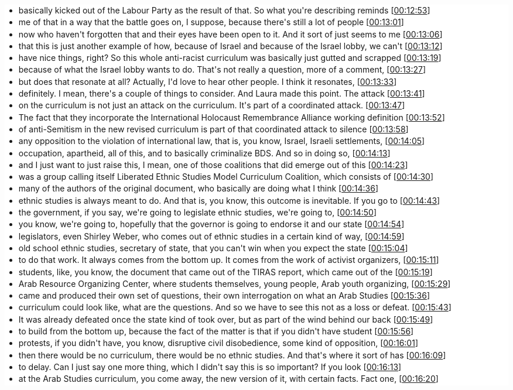 *  basically kicked out of the Labour Party as the result of that. So what you're describing reminds [[00:12:53](https://www.youtube.com/watch?v=Qg27n64OJUs&t=773.88s)]
*  me of that in a way that the battle goes on, I suppose, because there's still a lot of people [[00:13:01](https://www.youtube.com/watch?v=Qg27n64OJUs&t=781.08s)]
*  now who haven't forgotten that and their eyes have been open to it. And it sort of just seems to me [[00:13:06](https://www.youtube.com/watch?v=Qg27n64OJUs&t=786.5200000000001s)]
*  that this is just another example of how, because of Israel and because of the Israel lobby, we can't [[00:13:12](https://www.youtube.com/watch?v=Qg27n64OJUs&t=792.6s)]
*  have nice things, right? So this whole anti-racist curriculum was basically just gutted and scrapped [[00:13:19](https://www.youtube.com/watch?v=Qg27n64OJUs&t=799.8000000000001s)]
*  because of what the Israel lobby wants to do. That's not really a question, more of a comment, [[00:13:27](https://www.youtube.com/watch?v=Qg27n64OJUs&t=807.4s)]
*  but does that resonate at all? Actually, I'd love to hear other people. I think it resonates, [[00:13:33](https://www.youtube.com/watch?v=Qg27n64OJUs&t=813.8s)]
*  definitely. I mean, there's a couple of things to consider. And Laura made this point. The attack [[00:13:41](https://www.youtube.com/watch?v=Qg27n64OJUs&t=821.88s)]
*  on the curriculum is not just an attack on the curriculum. It's part of a coordinated attack. [[00:13:47](https://www.youtube.com/watch?v=Qg27n64OJUs&t=827.0799999999999s)]
*  The fact that they incorporate the International Holocaust Remembrance Alliance working definition [[00:13:52](https://www.youtube.com/watch?v=Qg27n64OJUs&t=832.44s)]
*  of anti-Semitism in the new revised curriculum is part of that coordinated attack to silence [[00:13:58](https://www.youtube.com/watch?v=Qg27n64OJUs&t=838.7600000000001s)]
*  any opposition to the violation of international law, that is, you know, Israel, Israeli settlements, [[00:14:05](https://www.youtube.com/watch?v=Qg27n64OJUs&t=845.72s)]
*  occupation, apartheid, all of this, and to basically criminalize BDS. And so in doing so, [[00:14:13](https://www.youtube.com/watch?v=Qg27n64OJUs&t=853.64s)]
*  and I just want to just raise this, I mean, one of those coalitions that did emerge out of this [[00:14:23](https://www.youtube.com/watch?v=Qg27n64OJUs&t=863.9599999999999s)]
*  was a group calling itself Liberated Ethnic Studies Model Curriculum Coalition, which consists of [[00:14:30](https://www.youtube.com/watch?v=Qg27n64OJUs&t=870.28s)]
*  many of the authors of the original document, who basically are doing what I think [[00:14:36](https://www.youtube.com/watch?v=Qg27n64OJUs&t=876.6s)]
*  ethnic studies is always meant to do. And that is, you know, this outcome is inevitable. If you go to [[00:14:43](https://www.youtube.com/watch?v=Qg27n64OJUs&t=883.16s)]
*  the government, if you say, we're going to legislate ethnic studies, we're going to, [[00:14:50](https://www.youtube.com/watch?v=Qg27n64OJUs&t=890.4399999999999s)]
*  you know, we're going to, hopefully that the governor is going to endorse it and our state [[00:14:54](https://www.youtube.com/watch?v=Qg27n64OJUs&t=894.68s)]
*  legislators, even Shirley Weber, who comes out of ethnic studies in a certain kind of way, [[00:14:59](https://www.youtube.com/watch?v=Qg27n64OJUs&t=899.0s)]
*  old school ethnic studies, secretary of state, that you can't win when you expect the state [[00:15:04](https://www.youtube.com/watch?v=Qg27n64OJUs&t=904.44s)]
*  to do that work. It always comes from the bottom up. It comes from the work of activist organizers, [[00:15:11](https://www.youtube.com/watch?v=Qg27n64OJUs&t=911.8000000000001s)]
*  students, like, you know, the document that came out of the TIRAS report, which came out of the [[00:15:19](https://www.youtube.com/watch?v=Qg27n64OJUs&t=919.1600000000001s)]
*  Arab Resource Organizing Center, where students themselves, young people, Arab youth organizing, [[00:15:29](https://www.youtube.com/watch?v=Qg27n64OJUs&t=929.4s)]
*  came and produced their own set of questions, their own interrogation on what an Arab Studies [[00:15:36](https://www.youtube.com/watch?v=Qg27n64OJUs&t=936.28s)]
*  curriculum could look like, what are the questions. And so we have to see this not as a loss or defeat. [[00:15:43](https://www.youtube.com/watch?v=Qg27n64OJUs&t=943.9599999999999s)]
*  It was already defeated once the state kind of took over, but as part of the wind behind our back [[00:15:49](https://www.youtube.com/watch?v=Qg27n64OJUs&t=949.88s)]
*  to build from the bottom up, because the fact of the matter is that if you didn't have student [[00:15:56](https://www.youtube.com/watch?v=Qg27n64OJUs&t=956.52s)]
*  protests, if you didn't have, you know, disruptive civil disobedience, some kind of opposition, [[00:16:01](https://www.youtube.com/watch?v=Qg27n64OJUs&t=961.88s)]
*  then there would be no curriculum, there would be no ethnic studies. And that's where it sort of has [[00:16:09](https://www.youtube.com/watch?v=Qg27n64OJUs&t=969.0s)]
*  to delay. Can I just say one more thing, which I didn't say this is so important? If you look [[00:16:13](https://www.youtube.com/watch?v=Qg27n64OJUs&t=973.96s)]
*  at the Arab Studies curriculum, you come away, the new version of it, with certain facts. Fact one, [[00:16:20](https://www.youtube.com/watch?v=Qg27n64OJUs&t=980.84s)]